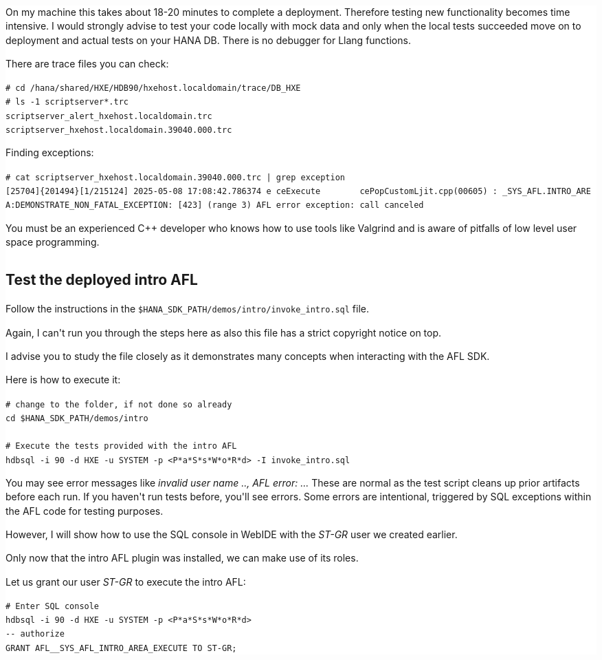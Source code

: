 On my machine this takes about 18-20 minutes to complete a deployment. Therefore testing new functionality becomes time intensive. I would strongly advise to test your code locally with mock data and only when the local tests succeeded move on to deployment and actual tests on your HANA DB. There is no debugger for Llang functions.

There are trace files you can check:

````
# cd /hana/shared/HXE/HDB90/hxehost.localdomain/trace/DB_HXE
# ls -1 scriptserver*.trc
scriptserver_alert_hxehost.localdomain.trc
scriptserver_hxehost.localdomain.39040.000.trc
````
Finding exceptions:
````
# cat scriptserver_hxehost.localdomain.39040.000.trc | grep exception
[25704]{201494}[1/215124] 2025-05-08 17:08:42.786374 e ceExecute        cePopCustomLjit.cpp(00605) : _SYS_AFL.INTRO_AREA:DEMONSTRATE_NON_FATAL_EXCEPTION: [423] (range 3) AFL error exception: call canceled
````

You must be an experienced C++ developer who knows how to use tools like Valgrind and is aware of pitfalls of low level user space programming.

## Test the deployed intro AFL

Follow the instructions in the `$HANA_SDK_PATH/demos/intro/invoke_intro.sql` file.

Again, I can't run you through the steps here as also this file has a strict copyright notice on top.

I advise you to study the file closely as it demonstrates many concepts when interacting with the AFL SDK.

Here is how to execute it:

    # change to the folder, if not done so already
    cd $HANA_SDK_PATH/demos/intro
    
    # Execute the tests provided with the intro AFL
    hdbsql -i 90 -d HXE -u SYSTEM -p <P*a*S*s*W*o*R*d> -I invoke_intro.sql

You may see error messages like *invalid user name .., AFL error: ...* These are normal as the test script cleans up prior artifacts before each run. If you haven't run tests before, you'll see errors. Some errors are intentional, triggered by SQL exceptions within the AFL code for testing purposes.

However, I will show how to use the SQL console in WebIDE with the *ST-GR* user we created earlier.

Only now that the intro AFL plugin was installed, we can make use of its roles.

Let us grant our user *ST-GR* to execute the intro AFL:

    # Enter SQL console
    hdbsql -i 90 -d HXE -u SYSTEM -p <P*a*S*s*W*o*R*d>
    -- authorize
    GRANT AFL__SYS_AFL_INTRO_AREA_EXECUTE TO ST-GR;
    

[1]: https://influence.sap.com/sap/ino/#/idea/295931
[2]: https://www.sap.com/products/data-cloud/hana/express-trial.html
[3]: https://github.com/st-gr/deploy-hxe-on-hyper-v/blob/main/README.md
[4]: https://me.sap.com/servicessupport
[5]: https://en.wikipedia.org/wiki/Application_binary_interface